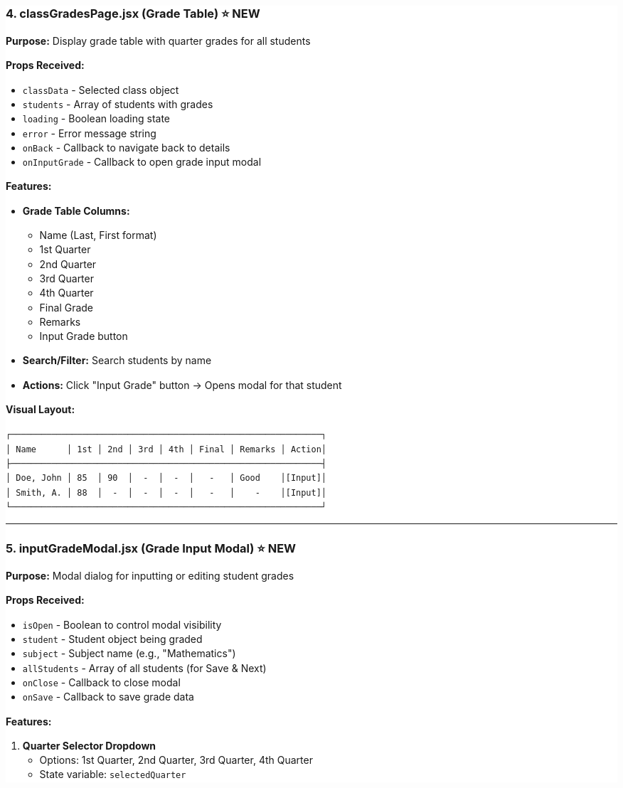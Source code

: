 
### 4. **classGradesPage.jsx** (Grade Table) ⭐ NEW

**Purpose:** Display grade table with quarter grades for all students

**Props Received:**
- `classData` - Selected class object
- `students` - Array of students with grades
- `loading` - Boolean loading state
- `error` - Error message string
- `onBack` - Callback to navigate back to details
- `onInputGrade` - Callback to open grade input modal

**Features:**
- **Grade Table Columns:**
  - Name (Last, First format)
  - 1st Quarter
  - 2nd Quarter
  - 3rd Quarter
  - 4th Quarter
  - Final Grade
  - Remarks
  - Input Grade button

- **Search/Filter:** Search students by name
- **Actions:** Click "Input Grade" button → Opens modal for that student

**Visual Layout:**
```
┌─────────────────────────────────────────────────────────────┐
│ Name      │ 1st │ 2nd │ 3rd │ 4th │ Final │ Remarks │ Action│
├─────────────────────────────────────────────────────────────┤
│ Doe, John │ 85  │ 90  │  -  │  -  │   -   │ Good    │[Input]│
│ Smith, A. │ 88  │  -  │  -  │  -  │   -   │    -    │[Input]│
└─────────────────────────────────────────────────────────────┘
```

---

### 5. **inputGradeModal.jsx** (Grade Input Modal) ⭐ NEW

**Purpose:** Modal dialog for inputting or editing student grades

**Props Received:**
- `isOpen` - Boolean to control modal visibility
- `student` - Student object being graded
- `subject` - Subject name (e.g., "Mathematics")
- `allStudents` - Array of all students (for Save & Next)
- `onClose` - Callback to close modal
- `onSave` - Callback to save grade data

**Features:**

1. **Quarter Selector Dropdown**
   - Options: 1st Quarter, 2nd Quarter, 3rd Quarter, 4th Quarter
   - State variable: `selectedQuarter`
